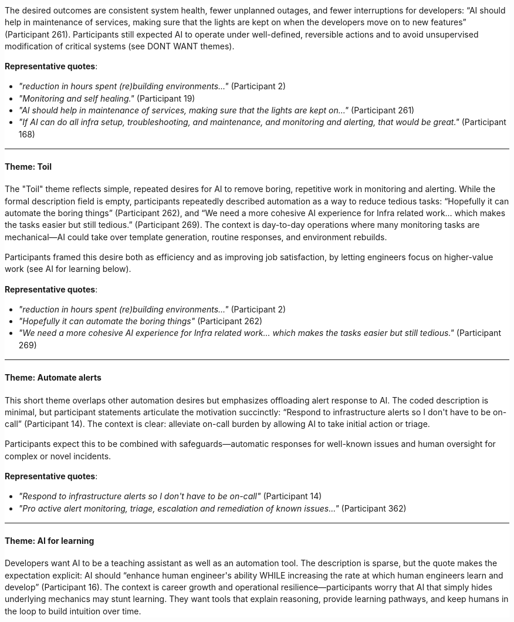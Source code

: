 The desired outcomes are consistent system health, fewer unplanned outages, and fewer interruptions for developers: “AI should help in maintenance of services, making sure that the lights are kept on when the developers move on to new features” (Participant 261). Participants still expected AI to operate under well-defined, reversible actions and to avoid unsupervised modification of critical systems (see DONT WANT themes).

**Representative quotes**:
- *"reduction in hours spent (re)building environments..."* (Participant 2)  
- *"Monitoring and self healing."* (Participant 19)  
- *"AI should help in maintenance of services, making sure that the lights are kept on..."* (Participant 261)  
- *"If AI can do all infra setup, troubleshooting, and maintenance, and monitoring and alerting, that would be great."* (Participant 168)

---

#### Theme: Toil
The "Toil" theme reflects simple, repeated desires for AI to remove boring, repetitive work in monitoring and alerting. While the formal description field is empty, participants repeatedly described automation as a way to reduce tedious tasks: “Hopefully it can automate the boring things” (Participant 262), and “We need a more cohesive AI experience for Infra related work… which makes the tasks easier but still tedious.” (Participant 269). The context is day-to-day operations where many monitoring tasks are mechanical—AI could take over template generation, routine responses, and environment rebuilds.

Participants framed this desire both as efficiency and as improving job satisfaction, by letting engineers focus on higher-value work (see AI for learning below).

**Representative quotes**:
- *"reduction in hours spent (re)building environments..."* (Participant 2)  
- *"Hopefully it can automate the boring things"* (Participant 262)  
- *"We need a more cohesive AI experience for Infra related work... which makes the tasks easier but still tedious."* (Participant 269)

---

#### Theme: Automate alerts
This short theme overlaps other automation desires but emphasizes offloading alert response to AI. The coded description is minimal, but participant statements articulate the motivation succinctly: “Respond to infrastructure alerts so I don't have to be on-call” (Participant 14). The context is clear: alleviate on-call burden by allowing AI to take initial action or triage.

Participants expect this to be combined with safeguards—automatic responses for well-known issues and human oversight for complex or novel incidents.

**Representative quotes**:
- *"Respond to infrastructure alerts so I don't have to be on-call"* (Participant 14)  
- *"Pro active alert monitoring, triage, escalation and remediation of known issues..."* (Participant 362)

---

#### Theme: AI for learning
Developers want AI to be a teaching assistant as well as an automation tool. The description is sparse, but the quote makes the expectation explicit: AI should “enhance human engineer's ability WHILE increasing the rate at which human engineers learn and develop” (Participant 16). The context is career growth and operational resilience—participants worry that AI that simply hides underlying mechanics may stunt learning. They want tools that explain reasoning, provide learning pathways, and keep humans in the loop to build intuition over time.
